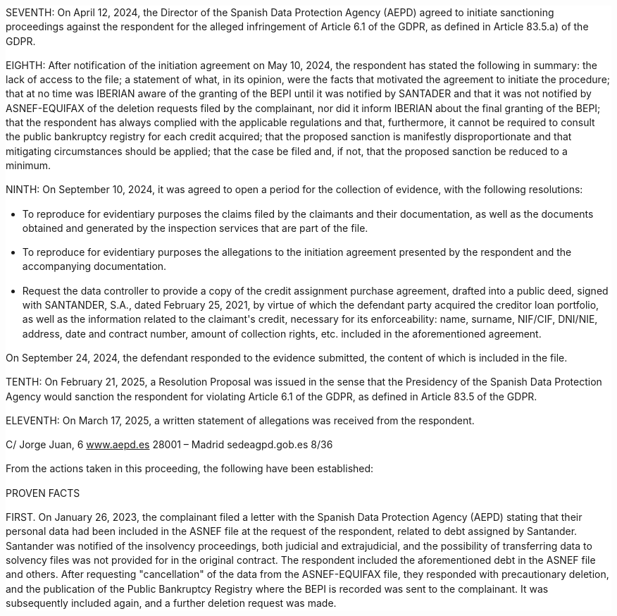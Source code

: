 SEVENTH: On April 12, 2024, the Director of the Spanish Data Protection Agency (AEPD) agreed to initiate sanctioning proceedings against the respondent for the alleged infringement of Article 6.1 of the GDPR, as defined in Article 83.5.a) of the GDPR.

EIGHTH: After notification of the initiation agreement on May 10, 2024, the respondent has stated the following in summary: the lack of access to the file; a statement of what, in its opinion, were the facts that motivated the agreement to initiate the procedure; that at no time was IBERIAN aware of the granting of the BEPI until it was notified by SANTADER and that it was not notified by ASNEF-EQUIFAX of the deletion requests filed by the complainant, nor did it inform IBERIAN about the final granting of the BEPI; that the respondent has always complied with the applicable regulations and that, furthermore, it cannot be required to consult the public bankruptcy registry for each credit acquired; that the proposed sanction is manifestly disproportionate and that mitigating circumstances should be applied; that the case be filed and, if not, that the proposed sanction be reduced to a minimum.

NINTH: On September 10, 2024, it was agreed to open a period for the collection of evidence, with the following resolutions:

- To reproduce for evidentiary purposes the claims filed by the claimants and their documentation, as well as the documents obtained and generated by the inspection services that are part of the file.
- To reproduce for evidentiary purposes the allegations to the initiation agreement presented by the respondent and the accompanying documentation.

- Request the data controller to provide a copy of the credit assignment purchase agreement, drafted into a public deed, signed with SANTANDER, S.A., dated February 25, 2021, by virtue of which the defendant party acquired the creditor loan portfolio, as well as the information related to the claimant's credit, necessary for its enforceability: name, surname, NIF/CIF, DNI/NIE, address, date and contract number, amount of collection rights, etc. included in the aforementioned agreement.

On September 24, 2024, the defendant responded to the evidence submitted, the content of which is included in the file.

TENTH: On February 21, 2025, a Resolution Proposal was issued in the sense that the Presidency of the Spanish Data Protection Agency would sanction the respondent for violating Article 6.1 of the GDPR, as defined in Article 83.5 of the GDPR.

ELEVENTH: On March 17, 2025, a written statement of allegations was received from the respondent.

C/ Jorge Juan, 6 www.aepd.es
28001 – Madrid sedeagpd.gob.es 8/36

From the actions taken in this proceeding, the following have been established:

PROVEN FACTS

FIRST. On January 26, 2023, the complainant filed a letter with the Spanish Data Protection Agency (AEPD) stating that their personal data had been included in the ASNEF file at the request of the respondent, related to debt assigned by Santander. Santander was notified of the insolvency proceedings, both judicial and extrajudicial, and the possibility of transferring data to solvency files was not provided for in the original contract. The respondent included the aforementioned debt in the ASNEF file and others. After requesting "cancellation" of the data from the ASNEF-EQUIFAX file, they responded with precautionary deletion, and the publication of the Public Bankruptcy Registry where the BEPI is recorded was sent to the complainant. It was subsequently included again, and a further deletion request was made.
